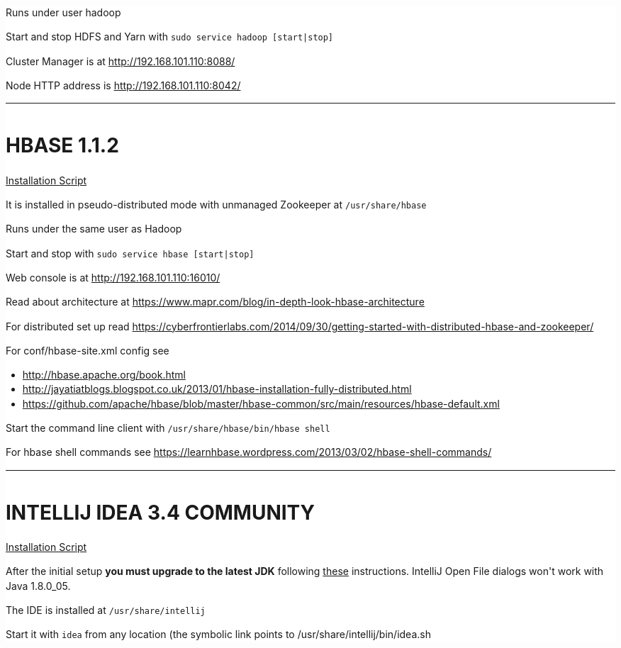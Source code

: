 Runs under user hadoop

Start and stop HDFS and Yarn with
`sudo service hadoop [start|stop]`

Cluster Manager is at http://192.168.101.110:8088/

Node HTTP address is http://192.168.101.110:8042/

-------------------------------------------------------------------------------

# HBASE 1.1.2

[Installation Script](vagrant-setup/hbase112.sh)

It is installed in pseudo-distributed mode with unmanaged Zookeeper at
`/usr/share/hbase`

Runs under the same user as Hadoop

Start and stop with
`sudo service hbase [start|stop]`

Web console is at
http://192.168.101.110:16010/

Read about architecture at
https://www.mapr.com/blog/in-depth-look-hbase-architecture

For distributed set up read
https://cyberfrontierlabs.com/2014/09/30/getting-started-with-distributed-hbase-and-zookeeper/

For conf/hbase-site.xml config see
* http://hbase.apache.org/book.html
* http://jayatiatblogs.blogspot.co.uk/2013/01/hbase-installation-fully-distributed.html
* https://github.com/apache/hbase/blob/master/hbase-common/src/main/resources/hbase-default.xml

Start the command line client with
`/usr/share/hbase/bin/hbase shell`

For hbase shell commands see
https://learnhbase.wordpress.com/2013/03/02/hbase-shell-commands/

-------------------------------------------------------------------------------

# INTELLIJ IDEA 3.4 COMMUNITY

[Installation Script](vagrant-setup/intellij34.sh)

After the initial setup **you must upgrade to the latest JDK** following [these](https://intellij-support.jetbrains.com/hc/en-us/articles/206544879-selecting-the-jdk-version-the-ide-will-run-under) instructions.
IntelliJ Open File dialogs won't work with Java 1.8.0_05.

The IDE is installed at `/usr/share/intellij`

Start it with `idea` from any location (the symbolic link points to /usr/share/intellij/bin/idea.sh
